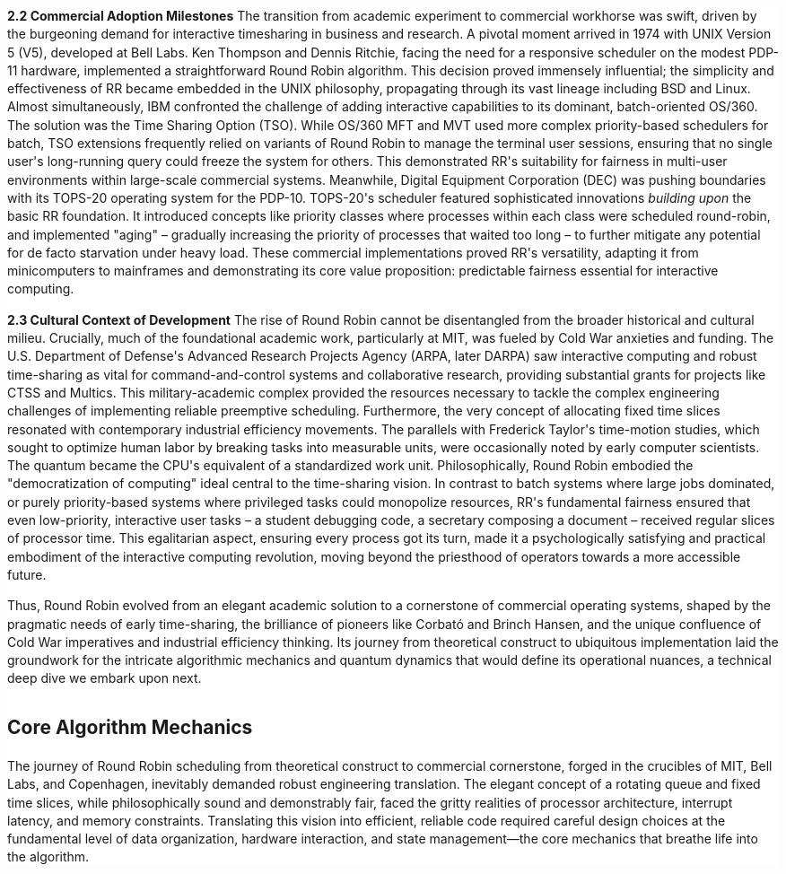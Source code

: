 **2.2 Commercial Adoption Milestones**
The transition from academic experiment to commercial workhorse was swift, driven by the burgeoning demand for interactive timesharing in business and research. A pivotal moment arrived in 1974 with UNIX Version 5 (V5), developed at Bell Labs. Ken Thompson and Dennis Ritchie, facing the need for a responsive scheduler on the modest PDP-11 hardware, implemented a straightforward Round Robin algorithm. This decision proved immensely influential; the simplicity and effectiveness of RR became embedded in the UNIX philosophy, propagating through its vast lineage including BSD and Linux. Almost simultaneously, IBM confronted the challenge of adding interactive capabilities to its dominant, batch-oriented OS/360. The solution was the Time Sharing Option (TSO). While OS/360 MFT and MVT used more complex priority-based schedulers for batch, TSO extensions frequently relied on variants of Round Robin to manage the terminal user sessions, ensuring that no single user's long-running query could freeze the system for others. This demonstrated RR's suitability for fairness in multi-user environments within large-scale commercial systems. Meanwhile, Digital Equipment Corporation (DEC) was pushing boundaries with its TOPS-20 operating system for the PDP-10. TOPS-20's scheduler featured sophisticated innovations *building upon* the basic RR foundation. It introduced concepts like priority classes where processes within each class were scheduled round-robin, and implemented "aging" – gradually increasing the priority of processes that waited too long – to further mitigate any potential for de facto starvation under heavy load. These commercial implementations proved RR's versatility, adapting it from minicomputers to mainframes and demonstrating its core value proposition: predictable fairness essential for interactive computing.

**2.3 Cultural Context of Development**
The rise of Round Robin cannot be disentangled from the broader historical and cultural milieu. Crucially, much of the foundational academic work, particularly at MIT, was fueled by Cold War anxieties and funding. The U.S. Department of Defense's Advanced Research Projects Agency (ARPA, later DARPA) saw interactive computing and robust time-sharing as vital for command-and-control systems and collaborative research, providing substantial grants for projects like CTSS and Multics. This military-academic complex provided the resources necessary to tackle the complex engineering challenges of implementing reliable preemptive scheduling. Furthermore, the very concept of allocating fixed time slices resonated with contemporary industrial efficiency movements. The parallels with Frederick Taylor's time-motion studies, which sought to optimize human labor by breaking tasks into measurable units, were occasionally noted by early computer scientists. The quantum became the CPU's equivalent of a standardized work unit. Philosophically, Round Robin embodied the "democratization of computing" ideal central to the time-sharing vision. In contrast to batch systems where large jobs dominated, or purely priority-based systems where privileged tasks could monopolize resources, RR's fundamental fairness ensured that even low-priority, interactive user tasks – a student debugging code, a secretary composing a document – received regular slices of processor time. This egalitarian aspect, ensuring every process got its turn, made it a psychologically satisfying and practical embodiment of the interactive computing revolution, moving beyond the priesthood of operators towards a more accessible future.

Thus, Round Robin evolved from an elegant academic solution to a cornerstone of commercial operating systems, shaped by the pragmatic needs of early time-sharing, the brilliance of pioneers like Corbató and Brinch Hansen, and the unique confluence of Cold War imperatives and industrial efficiency thinking. Its journey from theoretical construct to ubiquitous implementation laid the groundwork for the intricate algorithmic mechanics and quantum dynamics that would define its operational nuances, a technical deep dive we embark upon next.

## Core Algorithm Mechanics

The journey of Round Robin scheduling from theoretical construct to commercial cornerstone, forged in the crucibles of MIT, Bell Labs, and Copenhagen, inevitably demanded robust engineering translation. The elegant concept of a rotating queue and fixed time slices, while philosophically sound and demonstrably fair, faced the gritty realities of processor architecture, interrupt latency, and memory constraints. Translating this vision into efficient, reliable code required careful design choices at the fundamental level of data organization, hardware interaction, and state management—the core mechanics that breathe life into the algorithm.

